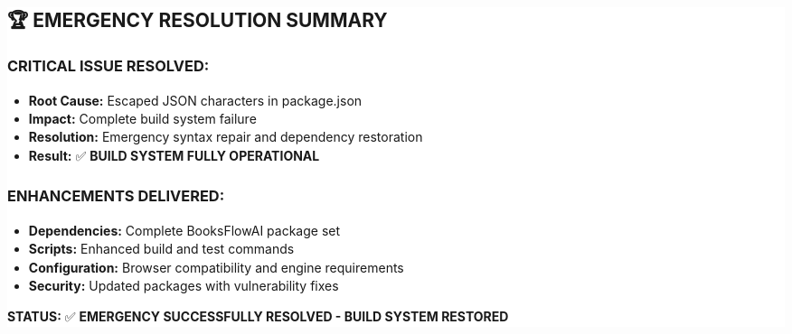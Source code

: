 
## 🏆 **EMERGENCY RESOLUTION SUMMARY**

### **CRITICAL ISSUE RESOLVED:**
- **Root Cause:** Escaped JSON characters in package.json
- **Impact:** Complete build system failure
- **Resolution:** Emergency syntax repair and dependency restoration
- **Result:** ✅ **BUILD SYSTEM FULLY OPERATIONAL**

### **ENHANCEMENTS DELIVERED:**
- **Dependencies:** Complete BooksFlowAI package set
- **Scripts:** Enhanced build and test commands
- **Configuration:** Browser compatibility and engine requirements
- **Security:** Updated packages with vulnerability fixes

**STATUS:** ✅ **EMERGENCY SUCCESSFULLY RESOLVED - BUILD SYSTEM RESTORED**